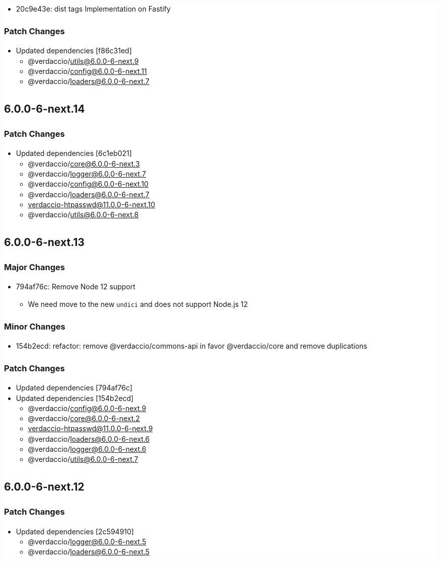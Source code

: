 - 20c9e43e: dist tags Implementation on Fastify

### Patch Changes

- Updated dependencies [f86c31ed]
  - @verdaccio/utils@6.0.0-6-next.9
  - @verdaccio/config@6.0.0-6-next.11
  - @verdaccio/loaders@6.0.0-6-next.7

## 6.0.0-6-next.14

### Patch Changes

- Updated dependencies [6c1eb021]
  - @verdaccio/core@6.0.0-6-next.3
  - @verdaccio/logger@6.0.0-6-next.7
  - @verdaccio/config@6.0.0-6-next.10
  - @verdaccio/loaders@6.0.0-6-next.7
  - verdaccio-htpasswd@11.0.0-6-next.10
  - @verdaccio/utils@6.0.0-6-next.8

## 6.0.0-6-next.13

### Major Changes

- 794af76c: Remove Node 12 support

  - We need move to the new `undici` and does not support Node.js 12

### Minor Changes

- 154b2ecd: refactor: remove @verdaccio/commons-api in favor @verdaccio/core and remove duplications

### Patch Changes

- Updated dependencies [794af76c]
- Updated dependencies [154b2ecd]
  - @verdaccio/config@6.0.0-6-next.9
  - @verdaccio/core@6.0.0-6-next.2
  - verdaccio-htpasswd@11.0.0-6-next.9
  - @verdaccio/loaders@6.0.0-6-next.6
  - @verdaccio/logger@6.0.0-6-next.6
  - @verdaccio/utils@6.0.0-6-next.7

## 6.0.0-6-next.12

### Patch Changes

- Updated dependencies [2c594910]
  - @verdaccio/logger@6.0.0-6-next.5
  - @verdaccio/loaders@6.0.0-6-next.5
